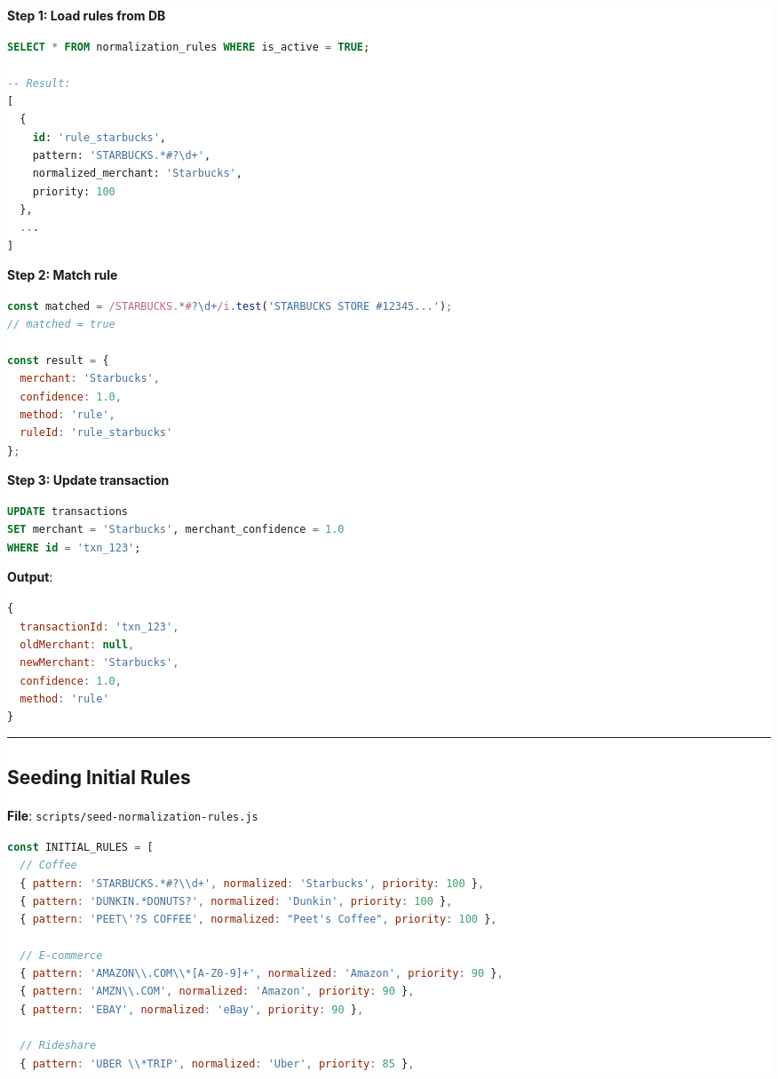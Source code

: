 **Step 1: Load rules from DB**
```sql
SELECT * FROM normalization_rules WHERE is_active = TRUE;

-- Result:
[
  {
    id: 'rule_starbucks',
    pattern: 'STARBUCKS.*#?\d+',
    normalized_merchant: 'Starbucks',
    priority: 100
  },
  ...
]
```

**Step 2: Match rule**
```javascript
const matched = /STARBUCKS.*#?\d+/i.test('STARBUCKS STORE #12345...');
// matched = true

const result = {
  merchant: 'Starbucks',
  confidence: 1.0,
  method: 'rule',
  ruleId: 'rule_starbucks'
};
```

**Step 3: Update transaction**
```sql
UPDATE transactions
SET merchant = 'Starbucks', merchant_confidence = 1.0
WHERE id = 'txn_123';
```

**Output**:
```javascript
{
  transactionId: 'txn_123',
  oldMerchant: null,
  newMerchant: 'Starbucks',
  confidence: 1.0,
  method: 'rule'
}
```

---

## Seeding Initial Rules

**File**: `scripts/seed-normalization-rules.js`

```javascript
const INITIAL_RULES = [
  // Coffee
  { pattern: 'STARBUCKS.*#?\\d+', normalized: 'Starbucks', priority: 100 },
  { pattern: 'DUNKIN.*DONUTS?', normalized: 'Dunkin', priority: 100 },
  { pattern: 'PEET\'?S COFFEE', normalized: "Peet's Coffee", priority: 100 },

  // E-commerce
  { pattern: 'AMAZON\\.COM\\*[A-Z0-9]+', normalized: 'Amazon', priority: 90 },
  { pattern: 'AMZN\\.COM', normalized: 'Amazon', priority: 90 },
  { pattern: 'EBAY', normalized: 'eBay', priority: 90 },

  // Rideshare
  { pattern: 'UBER \\*TRIP', normalized: 'Uber', priority: 85 },
```